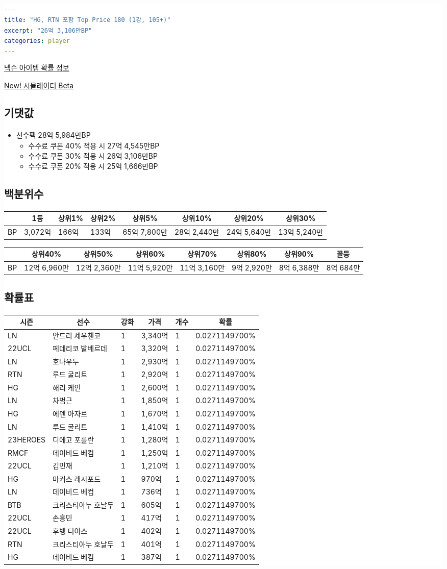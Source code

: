 ```yaml
---
title: "HG, RTN 포함 Top Price 180 (1강, 105+)"
excerpt: "26억 3,106만BP"
categories: player
---
```

[넥슨 아이템 확률 정보](http://iteminfo.nexon.com/probability/fco?sn=7489)

[New! 시뮬레이터 Beta](/simulator/7489)
## 기댓값
- 선수팩 28억 5,984만BP
  - 수수료 쿠폰 40% 적용 시 27억 4,545만BP
  - 수수료 쿠폰 30% 적용 시 26억 3,106만BP
  - 수수료 쿠폰 20% 적용 시 25억 1,666만BP


## 백분위수

||1등|상위1%|상위2%|상위5%|상위10%|상위20%|상위30%|
|---|---|---|---|---|---|---|---|
|BP|3,072억|166억|133억|65억 7,800만|28억 2,440만|24억 5,640만|13억 5,240만|

||상위40%|상위50%|상위60%|상위70%|상위80%|상위90%|꼴등|
|---|---|---|---|---|---|---|---|
|BP|12억 6,960만|12억 2,360만|11억 5,920만|11억 3,160만|9억 2,920만|8억 6,388만|8억 684만|


## 확률표

|시즌|선수|강화|가격|개수|확률|
|---|---|---|---|---|---|
|LN|안드리 셰우첸코|1|3,340억|1|0.0271149700%|
|22UCL|페데리코 발베르데|1|3,320억|1|0.0271149700%|
|LN|호나우두|1|2,930억|1|0.0271149700%|
|RTN|루드 굴리트|1|2,920억|1|0.0271149700%|
|HG|해리 케인|1|2,600억|1|0.0271149700%|
|LN|차범근|1|1,850억|1|0.0271149700%|
|HG|에덴 아자르|1|1,670억|1|0.0271149700%|
|LN|루드 굴리트|1|1,410억|1|0.0271149700%|
|23HEROES|디에고 포를란|1|1,280억|1|0.0271149700%|
|RMCF|데이비드 베컴|1|1,250억|1|0.0271149700%|
|22UCL|김민재|1|1,210억|1|0.0271149700%|
|HG|마커스 래시포드|1|970억|1|0.0271149700%|
|LN|데이비드 베컴|1|736억|1|0.0271149700%|
|BTB|크리스티아누 호날두|1|605억|1|0.0271149700%|
|22UCL|손흥민|1|417억|1|0.0271149700%|
|22UCL|후벵 디아스|1|402억|1|0.0271149700%|
|RTN|크리스티아누 호날두|1|401억|1|0.0271149700%|
|HG|데이비드 베컴|1|387억|1|0.0271149700%|